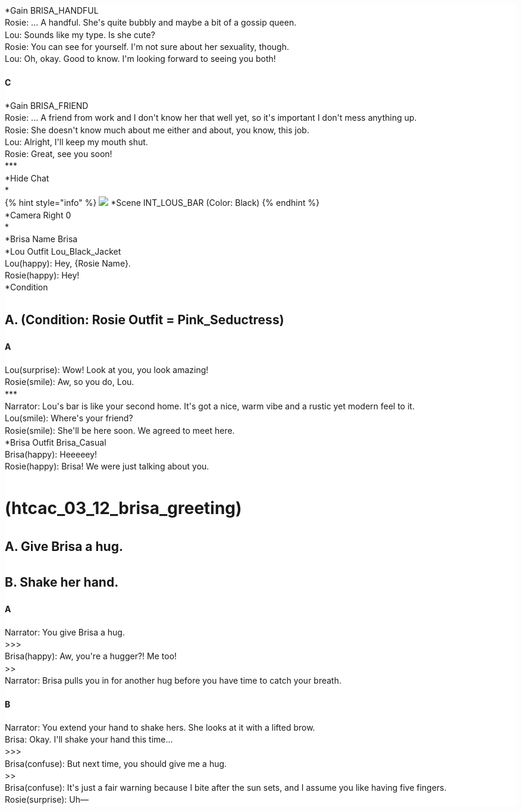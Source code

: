 \*Gain BRISA_HANDFUL  
Rosie: ... A handful. She's quite bubbly and maybe a bit of a gossip queen.  
Lou: Sounds like my type. Is she cute?  
Rosie: You can see for yourself. I'm not sure about her sexuality, though.  
Lou: Oh, okay. Good to know. I'm looking forward to seeing you both!  
#### C  
\*Gain BRISA_FRIEND  
Rosie: ... A friend from work and I don't know her that well yet, so it's important I don't mess anything up.  
Rosie: She doesn't know much about me either and about, you know, this job.  
Lou: Alright, I'll keep my mouth shut.  
Rosie: Great, see you soon!  
\***  
\*Hide Chat  
\*  
{% hint style="info" %}
<img src='https://ustories.saiyunyx.com/update/CDN_C/CDN/BGPics/bg_city_nightclub_bar_counter.jpg-story' width='60'>
\*Scene INT_LOUS_BAR (Color: Black)
{% endhint %}  
\*Camera Right 0  
\*  
\*Brisa Name Brisa  
\*Lou Outfit Lou_Black_Jacket  
Lou(happy): Hey, {Rosie Name}.  
Rosie(happy): Hey!  
\*Condition  
## A. (Condition: Rosie Outfit = Pink_Seductress)  
#### A  
Lou(surprise): Wow! Look at you, you look amazing!  
Rosie(smile): Aw, so you do, Lou.  
\***  
Narrator: Lou's bar is like your second home. It's got a nice, warm vibe and a rustic yet modern feel to it.  
Lou(smile): Where's your friend?  
Rosie(smile): She'll be here soon. We agreed to meet here.  
\*Brisa Outfit Brisa_Casual  
Brisa(happy): Heeeeey!  
Rosie(happy): Brisa! We were just talking about you.  
# (htcac_03_12_brisa_greeting)  
## A. Give Brisa a hug.  
## B. Shake her hand.  
#### A  
Narrator: You give Brisa a hug.  
\>>>  
Brisa(happy): Aw, you're a hugger?! Me too!  
\>>  
Narrator: Brisa pulls you in for another hug before you have time to catch your breath.  
#### B  
Narrator: You extend your hand to shake hers. She looks at it with a lifted brow.  
Brisa: Okay. I'll shake your hand this time...  
\>>>  
Brisa(confuse): But next time, you should give me a hug.  
\>>  
Brisa(confuse): It's just a fair warning because I bite after the sun sets, and I assume you like having five fingers.  
Rosie(surprise): Uh—  